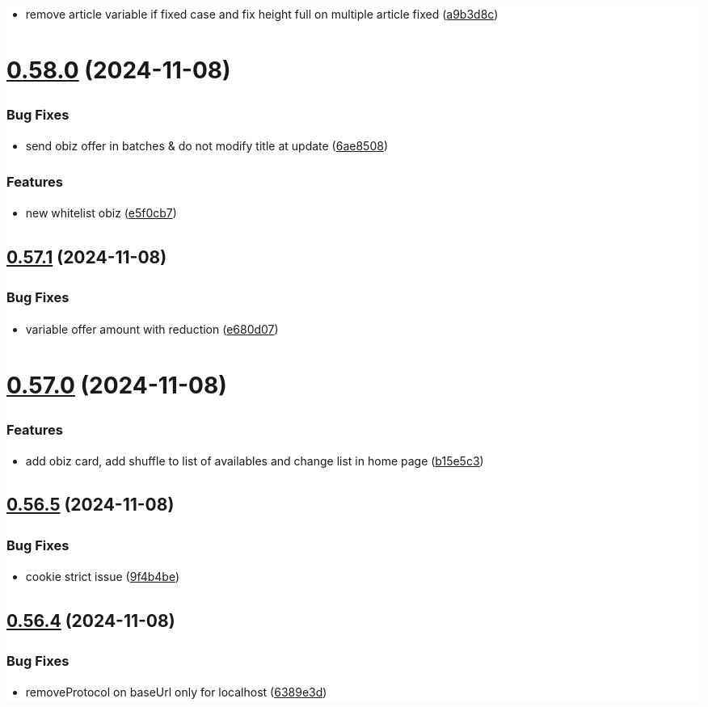 - remove article variable if fixed case and fix height full on multiple article fixed ([a9b3d8c](https://github.com/SocialGouv/carte-jeune-engage/commit/a9b3d8ce9c1bdd580e51a792c9e04d8feed58687))

# [0.58.0](https://github.com/SocialGouv/carte-jeune-engage/compare/v0.57.1...v0.58.0) (2024-11-08)

### Bug Fixes

- send obiz offer in batches & do not modify title at update ([6ae8508](https://github.com/SocialGouv/carte-jeune-engage/commit/6ae850816b7c218bce9e1cd67dcd82d1f19f89a9))

### Features

- new whitelist obiz ([e5f0cb7](https://github.com/SocialGouv/carte-jeune-engage/commit/e5f0cb732eb212b7078bd3971debe4e871050aca))

## [0.57.1](https://github.com/SocialGouv/carte-jeune-engage/compare/v0.57.0...v0.57.1) (2024-11-08)

### Bug Fixes

- variable offer amount with reduction ([e680d07](https://github.com/SocialGouv/carte-jeune-engage/commit/e680d0705c90f4a791b284c41c2869cf85ded91d))

# [0.57.0](https://github.com/SocialGouv/carte-jeune-engage/compare/v0.56.5...v0.57.0) (2024-11-08)

### Features

- add obiz card, add shuffle to list of availables and change list in home page ([b15e5c3](https://github.com/SocialGouv/carte-jeune-engage/commit/b15e5c33cf4290e4e8b1952e6731aec6d402ab00))

## [0.56.5](https://github.com/SocialGouv/carte-jeune-engage/compare/v0.56.4...v0.56.5) (2024-11-08)

### Bug Fixes

- cookie strict issue ([9f4b4be](https://github.com/SocialGouv/carte-jeune-engage/commit/9f4b4be29da7ce9d59809b906bfaba14bae7cd24))

## [0.56.4](https://github.com/SocialGouv/carte-jeune-engage/compare/v0.56.3...v0.56.4) (2024-11-08)

### Bug Fixes

- removeProtocol on baseUrl only for localhost ([6389e3d](https://github.com/SocialGouv/carte-jeune-engage/commit/6389e3d0cf2ab01177f9abfb168d35ba8e8832d8))
